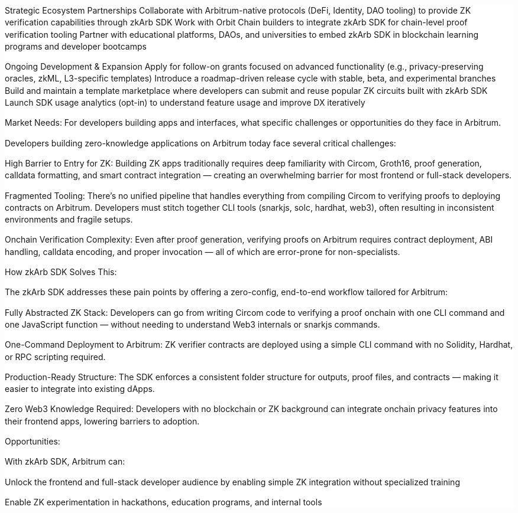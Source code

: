 Strategic Ecosystem Partnerships
Collaborate with Arbitrum-native protocols (DeFi, Identity, DAO tooling) to provide ZK verification capabilities through zkArb SDK
Work with Orbit Chain builders to integrate zkArb SDK for chain-level proof verification tooling
Partner with educational platforms, DAOs, and universities to embed zkArb SDK in blockchain learning programs and developer bootcamps

Ongoing Development & Expansion
Apply for follow-on grants focused on advanced functionality (e.g., privacy-preserving oracles, zkML, L3-specific templates)
Introduce a roadmap-driven release cycle with stable, beta, and experimental branches
Build and maintain a template marketplace where developers can submit and reuse popular ZK circuits built with zkArb SDK
Launch SDK usage analytics (opt-in) to understand feature usage and improve DX iteratively

Market Needs: For developers building apps and interfaces, what specific challenges or opportunities do they face in Arbitrum.

Developers building zero-knowledge applications on Arbitrum today face several critical challenges:

High Barrier to Entry for ZK: Building ZK apps traditionally requires deep familiarity with Circom, Groth16, proof generation, calldata formatting, and smart contract integration — creating an overwhelming barrier for most frontend or full-stack developers.

Fragmented Tooling: There’s no unified pipeline that handles everything from compiling Circom to verifying proofs to deploying contracts on Arbitrum. Developers must stitch together CLI tools (snarkjs, solc, hardhat, web3), often resulting in inconsistent environments and fragile setups.

Onchain Verification Complexity: Even after proof generation, verifying proofs on Arbitrum requires contract deployment, ABI handling, calldata encoding, and proper invocation — all of which are error-prone for non-specialists.

How zkArb SDK Solves This:

The zkArb SDK addresses these pain points by offering a zero-config, end-to-end workflow tailored for Arbitrum:

Fully Abstracted ZK Stack: Developers can go from writing Circom code to verifying a proof onchain with one CLI command and one JavaScript function — without needing to understand Web3 internals or snarkjs commands.

One-Command Deployment to Arbitrum: ZK verifier contracts are deployed using a simple CLI command with no Solidity, Hardhat, or RPC scripting required.

Production-Ready Structure: The SDK enforces a consistent folder structure for outputs, proof files, and contracts — making it easier to integrate into existing dApps.

Zero Web3 Knowledge Required: Developers with no blockchain or ZK background can integrate onchain privacy features into their frontend apps, lowering barriers to adoption.

Opportunities:

With zkArb SDK, Arbitrum can:

Unlock the frontend and full-stack developer audience by enabling simple ZK integration without specialized training

Enable ZK experimentation in hackathons, education programs, and internal tools

